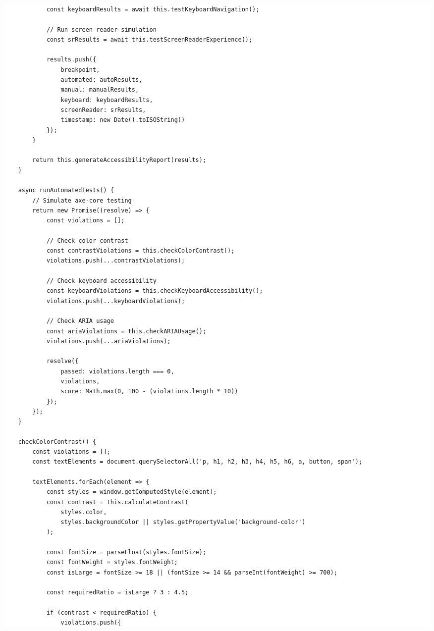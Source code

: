 ```
            const keyboardResults = await this.testKeyboardNavigation();
            
            // Run screen reader simulation
            const srResults = await this.testScreenReaderExperience();
            
            results.push({
                breakpoint,
                automated: autoResults,
                manual: manualResults,
                keyboard: keyboardResults,
                screenReader: srResults,
                timestamp: new Date().toISOString()
            });
        }
        
        return this.generateAccessibilityReport(results);
    }
    
    async runAutomatedTests() {
        // Simulate axe-core testing
        return new Promise((resolve) => {
            const violations = [];
            
            // Check color contrast
            const contrastViolations = this.checkColorContrast();
            violations.push(...contrastViolations);
            
            // Check keyboard accessibility
            const keyboardViolations = this.checkKeyboardAccessibility();
            violations.push(...keyboardViolations);
            
            // Check ARIA usage
            const ariaViolations = this.checkARIAUsage();
            violations.push(...ariaViolations);
            
            resolve({
                passed: violations.length === 0,
                violations,
                score: Math.max(0, 100 - (violations.length * 10))
            });
        });
    }
    
    checkColorContrast() {
        const violations = [];
        const textElements = document.querySelectorAll('p, h1, h2, h3, h4, h5, h6, a, button, span');
        
        textElements.forEach(element => {
            const styles = window.getComputedStyle(element);
            const contrast = this.calculateContrast(
                styles.color,
                styles.backgroundColor || styles.getPropertyValue('background-color')
            );
            
            const fontSize = parseFloat(styles.fontSize);
            const fontWeight = styles.fontWeight;
            const isLarge = fontSize >= 18 || (fontSize >= 14 && parseInt(fontWeight) >= 700);
            
            const requiredRatio = isLarge ? 3 : 4.5;
            
            if (contrast < requiredRatio) {
                violations.push({
```